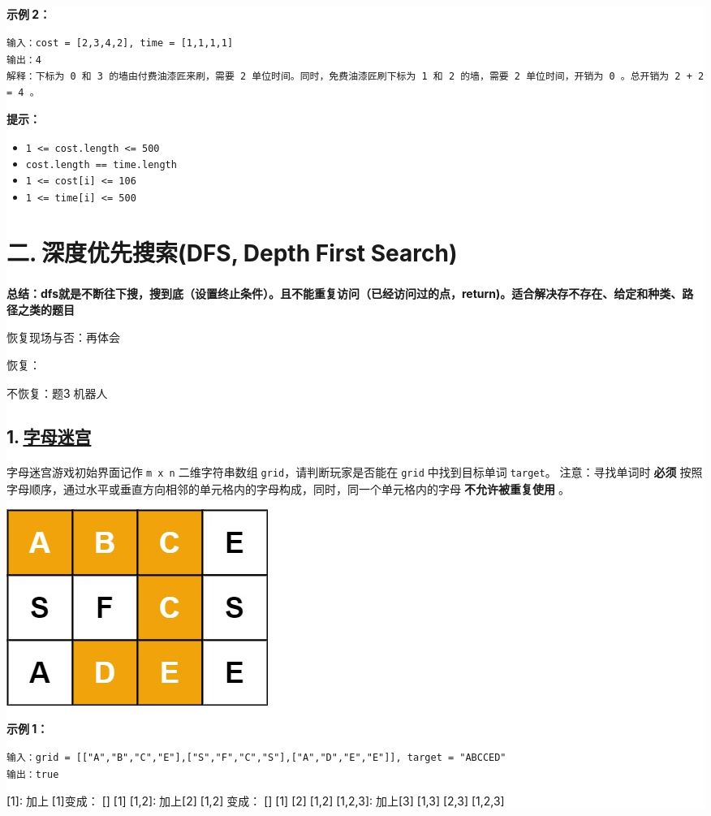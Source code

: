 **示例 2：**

```
输入：cost = [2,3,4,2], time = [1,1,1,1]
输出：4
解释：下标为 0 和 3 的墙由付费油漆匠来刷，需要 2 单位时间。同时，免费油漆匠刷下标为 1 和 2 的墙，需要 2 单位时间，开销为 0 。总开销为 2 + 2 = 4 。
```

 

**提示：**

- `1 <= cost.length <= 500`
- `cost.length == time.length`
- `1 <= cost[i] <= 106`
- `1 <= time[i] <= 500`



# 二. 深度优先搜索(DFS, Depth First Search)

**总结：dfs就是不断往下搜，搜到底（设置终止条件）。且不能重复访问（已经访问过的点，return)。适合解决存不存在、给定和种类、路径之类的题目**

恢复现场与否：再体会

恢复：

不恢复：题3 机器人

## 1. [字母迷宫](https://leetcode.cn/problems/ju-zhen-zhong-de-lu-jing-lcof/)

字母迷宫游戏初始界面记作 `m x n` 二维字符串数组 `grid`，请判断玩家是否能在 `grid` 中找到目标单词 `target`。
注意：寻找单词时 **必须** 按照字母顺序，通过水平或垂直方向相邻的单元格内的字母构成，同时，同一个单元格内的字母 **不允许被重复使用** 。

 

![img](assets/word2.jpg)

**示例 1：**

```
输入：grid = [["A","B","C","E"],["S","F","C","S"],["A","D","E","E"]], target = "ABCCED"
输出：true
```


[1]: 加上  [1]变成：  [] [1]
[1,2]: 加上[2] [1,2]  变成： [] [1] [2] [1,2]
[1,2,3]: 加上[3] [1,3] [2,3] [1,2,3]
